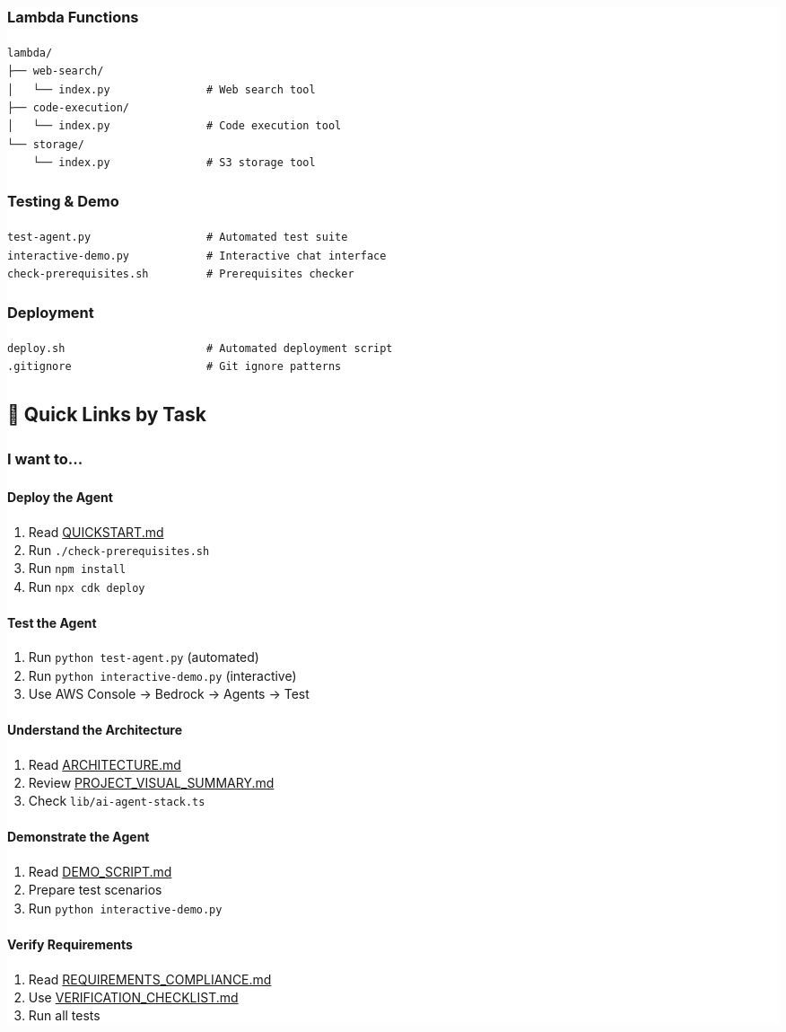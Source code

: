 ### Lambda Functions
```
lambda/
├── web-search/
│   └── index.py               # Web search tool
├── code-execution/
│   └── index.py               # Code execution tool
└── storage/
    └── index.py               # S3 storage tool
```

### Testing & Demo
```
test-agent.py                  # Automated test suite
interactive-demo.py            # Interactive chat interface
check-prerequisites.sh         # Prerequisites checker
```

### Deployment
```
deploy.sh                      # Automated deployment script
.gitignore                     # Git ignore patterns
```

## 🎯 Quick Links by Task

### I want to...

#### Deploy the Agent
1. Read [QUICKSTART.md](QUICKSTART.md)
2. Run `./check-prerequisites.sh`
3. Run `npm install`
4. Run `npx cdk deploy`

#### Test the Agent
1. Run `python test-agent.py` (automated)
2. Run `python interactive-demo.py` (interactive)
3. Use AWS Console → Bedrock → Agents → Test

#### Understand the Architecture
1. Read [ARCHITECTURE.md](ARCHITECTURE.md)
2. Review [PROJECT_VISUAL_SUMMARY.md](PROJECT_VISUAL_SUMMARY.md)
3. Check `lib/ai-agent-stack.ts`

#### Demonstrate the Agent
1. Read [DEMO_SCRIPT.md](DEMO_SCRIPT.md)
2. Prepare test scenarios
3. Run `python interactive-demo.py`

#### Verify Requirements
1. Read [REQUIREMENTS_COMPLIANCE.md](REQUIREMENTS_COMPLIANCE.md)
2. Use [VERIFICATION_CHECKLIST.md](VERIFICATION_CHECKLIST.md)
3. Run all tests
